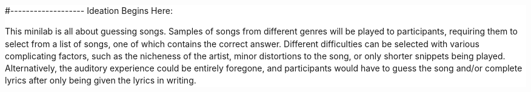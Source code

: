 #-------------------
Ideation Begins Here:

This minilab is all about guessing songs. Samples of songs from different genres will be played to participants, requiring them to select from a list of songs, one of which contains the correct answer. Different difficulties can be selected with various complicating factors, such as the nicheness of the artist, minor distortions to the song, or only shorter snippets being played. Alternatively, the auditory experience could be entirely foregone, and participants would have to guess the song and/or complete lyrics after only being given the lyrics in writing.
